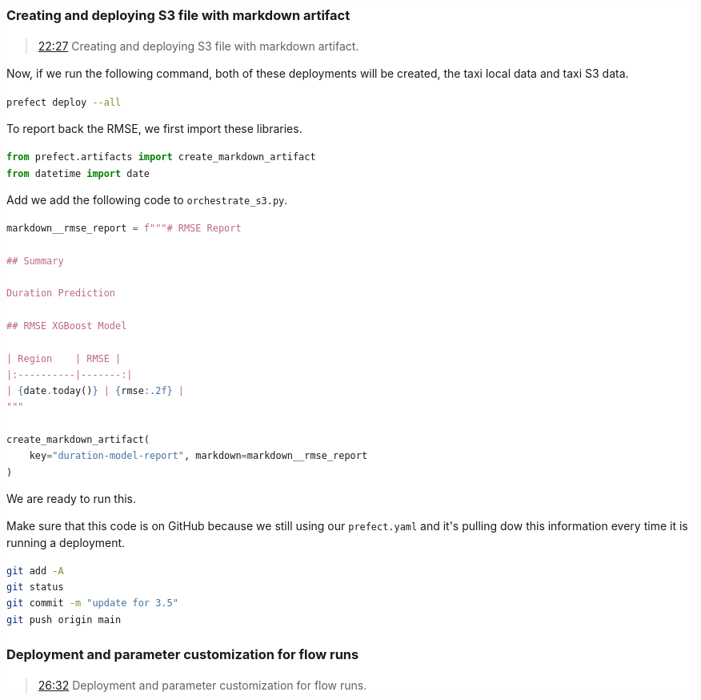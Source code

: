 ### Creating and deploying S3 file with markdown artifact

> [22:27](https://www.youtube.com/watch?v=jVmaaqs63O8&list=PL3MmuxUbc_hIUISrluw_A7wDSmfOhErJK&index=20&t=1347s) Creating and deploying S3 file with markdown artifact.

Now, if we run the following command, both of these deployments will be created, the taxi local data and taxi S3 data.

```bash
prefect deploy --all
```

To report back the RMSE, we first import these libraries.

```python
from prefect.artifacts import create_markdown_artifact
from datetime import date
```

Add we add the following code to `orchestrate_s3.py`.

```python
markdown__rmse_report = f"""# RMSE Report

## Summary

Duration Prediction 

## RMSE XGBoost Model

| Region    | RMSE |
|:----------|-------:|
| {date.today()} | {rmse:.2f} |
"""

create_markdown_artifact(
    key="duration-model-report", markdown=markdown__rmse_report
)
```

We are ready to run this.

Make sure that this code is on GitHub because we still using our `prefect.yaml`
and it's pulling dow this information every time it is running a deployment.

```bash
git add -A
git status
git commit -m "update for 3.5"
git push origin main
```

### Deployment and parameter customization for flow runs

> [26:32](https://www.youtube.com/watch?v=jVmaaqs63O8&list=PL3MmuxUbc_hIUISrluw_A7wDSmfOhErJK&index=20&t=1592s) Deployment and parameter customization for flow runs.
